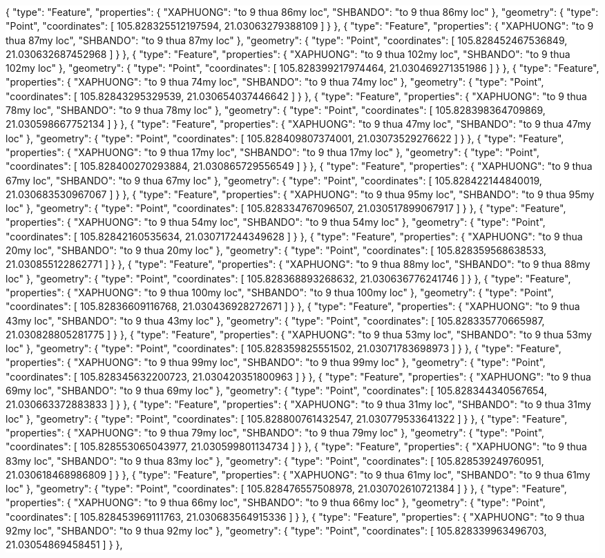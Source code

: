 { "type": "Feature", "properties": { "XAPHUONG": "to 9 thua 86my loc", "SHBANDO": "to 9 thua 86my loc" }, "geometry": { "type": "Point", "coordinates": [ 105.828325512197594, 21.03063279388109 ] } },
{ "type": "Feature", "properties": { "XAPHUONG": "to 9 thua 87my loc", "SHBANDO": "to 9 thua 87my loc" }, "geometry": { "type": "Point", "coordinates": [ 105.828452467536849, 21.030632687452968 ] } },
{ "type": "Feature", "properties": { "XAPHUONG": "to 9 thua 102my loc", "SHBANDO": "to 9 thua 102my loc" }, "geometry": { "type": "Point", "coordinates": [ 105.828399217974464, 21.030469271351986 ] } },
{ "type": "Feature", "properties": { "XAPHUONG": "to 9 thua 74my loc", "SHBANDO": "to 9 thua 74my loc" }, "geometry": { "type": "Point", "coordinates": [ 105.82843295329539, 21.030654037446642 ] } },
{ "type": "Feature", "properties": { "XAPHUONG": "to 9 thua 78my loc", "SHBANDO": "to 9 thua 78my loc" }, "geometry": { "type": "Point", "coordinates": [ 105.828398364709869, 21.030598667752134 ] } },
{ "type": "Feature", "properties": { "XAPHUONG": "to 9 thua 47my loc", "SHBANDO": "to 9 thua 47my loc" }, "geometry": { "type": "Point", "coordinates": [ 105.828409807374001, 21.03073529276622 ] } },
{ "type": "Feature", "properties": { "XAPHUONG": "to 9 thua 17my loc", "SHBANDO": "to 9 thua 17my loc" }, "geometry": { "type": "Point", "coordinates": [ 105.828400270293884, 21.030865729556549 ] } },
{ "type": "Feature", "properties": { "XAPHUONG": "to 9 thua 67my loc", "SHBANDO": "to 9 thua 67my loc" }, "geometry": { "type": "Point", "coordinates": [ 105.828422144840019, 21.030683530967067 ] } },
{ "type": "Feature", "properties": { "XAPHUONG": "to 9 thua 95my loc", "SHBANDO": "to 9 thua 95my loc" }, "geometry": { "type": "Point", "coordinates": [ 105.828334767096507, 21.030517899067917 ] } },
{ "type": "Feature", "properties": { "XAPHUONG": "to 9 thua 54my loc", "SHBANDO": "to 9 thua 54my loc" }, "geometry": { "type": "Point", "coordinates": [ 105.82842160535634, 21.030717244349628 ] } },
{ "type": "Feature", "properties": { "XAPHUONG": "to 9 thua 20my loc", "SHBANDO": "to 9 thua 20my loc" }, "geometry": { "type": "Point", "coordinates": [ 105.828359568638533, 21.030855122862771 ] } },
{ "type": "Feature", "properties": { "XAPHUONG": "to 9 thua 88my loc", "SHBANDO": "to 9 thua 88my loc" }, "geometry": { "type": "Point", "coordinates": [ 105.828368893268632, 21.030636776241746 ] } },
{ "type": "Feature", "properties": { "XAPHUONG": "to 9 thua 100my loc", "SHBANDO": "to 9 thua 100my loc" }, "geometry": { "type": "Point", "coordinates": [ 105.82836609116768, 21.030436928272671 ] } },
{ "type": "Feature", "properties": { "XAPHUONG": "to 9 thua 43my loc", "SHBANDO": "to 9 thua 43my loc" }, "geometry": { "type": "Point", "coordinates": [ 105.828335770665987, 21.030828805281775 ] } },
{ "type": "Feature", "properties": { "XAPHUONG": "to 9 thua 53my loc", "SHBANDO": "to 9 thua 53my loc" }, "geometry": { "type": "Point", "coordinates": [ 105.828359825551502, 21.03071783698973 ] } },
{ "type": "Feature", "properties": { "XAPHUONG": "to 9 thua 99my loc", "SHBANDO": "to 9 thua 99my loc" }, "geometry": { "type": "Point", "coordinates": [ 105.828345632200723, 21.030420351800963 ] } },
{ "type": "Feature", "properties": { "XAPHUONG": "to 9 thua 69my loc", "SHBANDO": "to 9 thua 69my loc" }, "geometry": { "type": "Point", "coordinates": [ 105.828344340567654, 21.030663372883833 ] } },
{ "type": "Feature", "properties": { "XAPHUONG": "to 9 thua 31my loc", "SHBANDO": "to 9 thua 31my loc" }, "geometry": { "type": "Point", "coordinates": [ 105.828800761432547, 21.030779533641322 ] } },
{ "type": "Feature", "properties": { "XAPHUONG": "to 9 thua 79my loc", "SHBANDO": "to 9 thua 79my loc" }, "geometry": { "type": "Point", "coordinates": [ 105.828553065043977, 21.030599801134734 ] } },
{ "type": "Feature", "properties": { "XAPHUONG": "to 9 thua 83my loc", "SHBANDO": "to 9 thua 83my loc" }, "geometry": { "type": "Point", "coordinates": [ 105.828539249760951, 21.030618468986809 ] } },
{ "type": "Feature", "properties": { "XAPHUONG": "to 9 thua 61my loc", "SHBANDO": "to 9 thua 61my loc" }, "geometry": { "type": "Point", "coordinates": [ 105.828476557508978, 21.030702610721384 ] } },
{ "type": "Feature", "properties": { "XAPHUONG": "to 9 thua 66my loc", "SHBANDO": "to 9 thua 66my loc" }, "geometry": { "type": "Point", "coordinates": [ 105.828453969111763, 21.030683564915336 ] } },
{ "type": "Feature", "properties": { "XAPHUONG": "to 9 thua 92my loc", "SHBANDO": "to 9 thua 92my loc" }, "geometry": { "type": "Point", "coordinates": [ 105.828339963496703, 21.03054869458451 ] } },